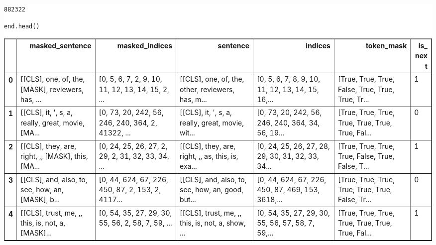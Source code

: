     882322

```python
end.head()
```

<div>
<table border="1" class="dataframe">
  <thead>
    <tr style="text-align: right;">
      <th></th>
      <th>masked_sentence</th>
      <th>masked_indices</th>
      <th>sentence</th>
      <th>indices</th>
      <th>token_mask</th>
      <th>is_next</th>
    </tr>
  </thead>
  <tbody>
    <tr>
      <th>0</th>
      <td>[[CLS], one, of, the, [MASK], reviewers, has, ...</td>
      <td>[0, 5, 6, 7, 2, 9, 10, 11, 12, 13, 14, 15, 2, ...</td>
      <td>[[CLS], one, of, the, other, reviewers, has, m...</td>
      <td>[0, 5, 6, 7, 8, 9, 10, 11, 12, 13, 14, 15, 16,...</td>
      <td>[True, True, True, False, True, True, True, Tr...</td>
      <td>1</td>
    </tr>
    <tr>
      <th>1</th>
      <td>[[CLS], it, ', s, a, really, great, movie, [MA...</td>
      <td>[0, 73, 20, 242, 56, 246, 240, 364, 2, 41322, ...</td>
      <td>[[CLS], it, ', s, a, really, great, movie, wit...</td>
      <td>[0, 73, 20, 242, 56, 246, 240, 364, 34, 56, 19...</td>
      <td>[True, True, True, True, True, True, True, Fal...</td>
      <td>0</td>
    </tr>
    <tr>
      <th>2</th>
      <td>[[CLS], they, are, right, ,, [MASK], this, [MA...</td>
      <td>[0, 24, 25, 26, 27, 2, 29, 2, 31, 32, 33, 34, ...</td>
      <td>[[CLS], they, are, right, ,, as, this, is, exa...</td>
      <td>[0, 24, 25, 26, 27, 28, 29, 30, 31, 32, 33, 34...</td>
      <td>[True, True, True, True, False, True, False, T...</td>
      <td>1</td>
    </tr>
    <tr>
      <th>3</th>
      <td>[[CLS], and, also, to, see, how, an, [MASK], b...</td>
      <td>[0, 44, 624, 67, 226, 450, 87, 2, 153, 2, 4117...</td>
      <td>[[CLS], and, also, to, see, how, an, good, but...</td>
      <td>[0, 44, 624, 67, 226, 450, 87, 469, 153, 3618,...</td>
      <td>[True, True, True, True, True, True, False, Tr...</td>
      <td>0</td>
    </tr>
    <tr>
      <th>4</th>
      <td>[[CLS], trust, me, ,, this, is, not, a, [MASK]...</td>
      <td>[0, 54, 35, 27, 29, 30, 55, 56, 2, 58, 7, 59, ...</td>
      <td>[[CLS], trust, me, ,, this, is, not, a, show, ...</td>
      <td>[0, 54, 35, 27, 29, 30, 55, 56, 57, 58, 7, 59,...</td>
      <td>[True, True, True, True, True, True, True, Fal...</td>
      <td>1</td>
    </tr>